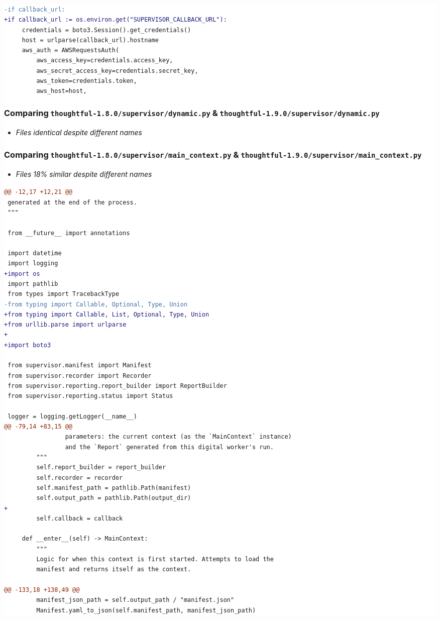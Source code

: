```diff
-if callback_url:
+if callback_url := os.environ.get("SUPERVISOR_CALLBACK_URL"):
     credentials = boto3.Session().get_credentials()
     host = urlparse(callback_url).hostname
     aws_auth = AWSRequestsAuth(
         aws_access_key=credentials.access_key,
         aws_secret_access_key=credentials.secret_key,
         aws_token=credentials.token,
         aws_host=host,
```

### Comparing `thoughtful-1.8.0/supervisor/dynamic.py` & `thoughtful-1.9.0/supervisor/dynamic.py`

 * *Files identical despite different names*

### Comparing `thoughtful-1.8.0/supervisor/main_context.py` & `thoughtful-1.9.0/supervisor/main_context.py`

 * *Files 18% similar despite different names*

```diff
@@ -12,17 +12,21 @@
 generated at the end of the process.
 """
 
 from __future__ import annotations
 
 import datetime
 import logging
+import os
 import pathlib
 from types import TracebackType
-from typing import Callable, Optional, Type, Union
+from typing import Callable, List, Optional, Type, Union
+from urllib.parse import urlparse
+
+import boto3
 
 from supervisor.manifest import Manifest
 from supervisor.recorder import Recorder
 from supervisor.reporting.report_builder import ReportBuilder
 from supervisor.reporting.status import Status
 
 logger = logging.getLogger(__name__)
@@ -79,14 +83,15 @@
                 parameters: the current context (as the `MainContext` instance)
                 and the `Report` generated from this digital worker's run.
         """
         self.report_builder = report_builder
         self.recorder = recorder
         self.manifest_path = pathlib.Path(manifest)
         self.output_path = pathlib.Path(output_dir)
+
         self.callback = callback
 
     def __enter__(self) -> MainContext:
         """
         Logic for when this context is first started. Attempts to load the
         manifest and returns itself as the context.
 
@@ -133,18 +138,49 @@
         manifest_json_path = self.output_path / "manifest.json"
         Manifest.yaml_to_json(self.manifest_path, manifest_json_path)
```
